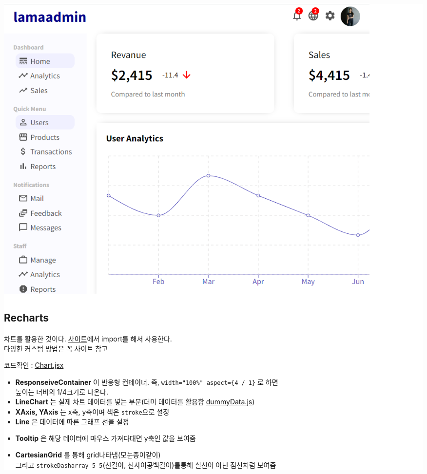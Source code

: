 <img src="/images/2022-08-01-다양한 UI 스타일링/image-20220802163609738.png" alt="image-20220802163609738" style="zoom: 80%;" />

<br>

## Recharts

차트를 활용한 것이다. [사이트](https://recharts.org/en-US/guide/installation)에서 import를 해서 사용한다.  
다양한 커스텀 방법은 꼭 사이트 참고

코드확인 : [Chart.jsx](https://github.com/BH946/fullstack-clone/blob/shop-cart-admin/src/components/chart/Chart.jsx)

* **ResponseiveContainer** 이 반응형 컨테이너. 즉, `width="100%" aspect={4 / 1}` 로 하면  
  높이는 너비의 1/4크기로 나온다.
* **LineChart** 는 실제 차트 데이터를 넣는 부분(더미 데이터를 활용함 [dummyData.js](https://github.com/BH946/fullstack-clone/blob/shop-cart-admin/src/dummyData.js))
* **XAxis, YAxis** 는 x축, y축이며 색은 `stroke`으로 설정
* **Line** 은 데이터에 따른 그래프 선을 설정
- **Tooltip** 은 해당 데이터에 마우스 가져다대면 y축인 값을 보여줌
* **CartesianGrid** 를 통해 grid나타냄(모눈종이같이)   
  그리고 `strokeDasharray 5 5`(선길이, 선사이공백길이)를통해 실선이 아닌 점선처럼 보여줌
